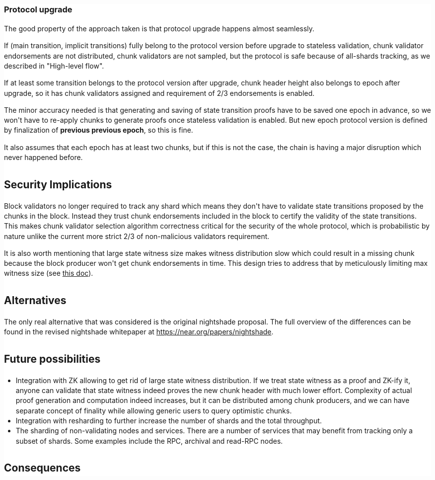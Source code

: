 ### Protocol upgrade

The good property of the approach taken is that protocol upgrade happens almost seamlessly.

If (main transition, implicit transitions) fully belong to the protocol version before upgrade to stateless validation, chunk validator endorsements are not distributed, chunk validators are not sampled, but the protocol is safe because of all-shards tracking, as we described in "High-level flow".

If at least some transition belongs to the protocol version after upgrade, chunk header height also belongs to epoch after upgrade, so it has chunk validators assigned and requirement of 2/3 endorsements is enabled.

The minor accuracy needed is that generating and saving of state transition proofs have to be saved one epoch in advance, so we won't have to re-apply chunks to generate proofs once stateless validation is enabled. But new epoch protocol version is defined by finalization of **previous previous epoch**, so this is fine.

It also assumes that each epoch has at least two chunks, but if this is not the case, the chain is having a major disruption which never happened before.

## Security Implications

Block validators no longer required to track any shard which means they don't have to validate state transitions proposed by the chunks in the block. Instead they trust chunk endorsements included in the block to certify the validity of the state transitions.
This makes chunk validator selection algorithm correctness critical for the security of the whole protocol, which is probabilistic by nature unlike the current more strict 2/3 of non-malicious validators requirement.

It is also worth mentioning that large state witness size makes witness distribution slow which could result in a missing chunk because the block producer won't get chunk endorsements in time. This design tries to address that by meticulously limiting max witness size (see [this doc](https://github.com/near/nearcore/blob/master/docs/misc/state_witness_size_limits.md)).


## Alternatives

The only real alternative that was considered is the original nightshade proposal. The full overview of the differences can be found in the revised nightshade whitepaper at https://near.org/papers/nightshade. 

## Future possibilities

* Integration with ZK allowing to get rid of large state witness distribution. If we treat state witness as a proof and ZK-ify it, anyone can validate that state witness indeed proves the new chunk header with much lower effort. Complexity of actual proof generation and computation indeed increases, but it can be distributed among chunk producers, and we can have separate concept of finality while allowing generic users to query optimistic chunks.
* Integration with resharding to further increase the number of shards and the total throughput. 
* The sharding of non-validating nodes and services. There are a number of services that may benefit from tracking only a subset of shards. Some examples include the RPC, archival and read-RPC nodes. 

## Consequences
